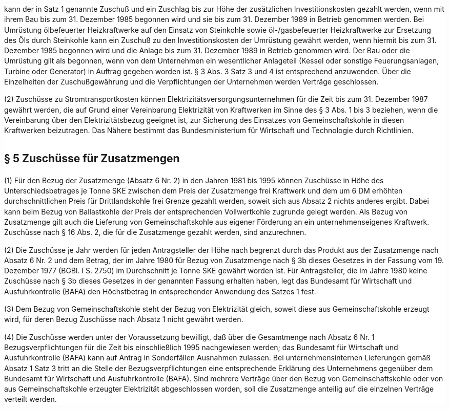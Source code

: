 

kann der in Satz 1 genannte Zuschuß und ein Zuschlag bis zur Höhe der
zusätzlichen Investitionskosten gezahlt werden, wenn mit ihrem Bau bis
zum 31. Dezember 1985 begonnen wird und sie bis zum 31. Dezember 1989
in Betrieb genommen werden. Bei Umrüstung ölbefeuerter Heizkraftwerke
auf den Einsatz von Steinkohle sowie öl-/gasbefeuerter Heizkraftwerke
zur Ersetzung des Öls durch Steinkohle kann ein Zuschuß zu den
Investitionskosten der Umrüstung gewährt werden, wenn hiermit bis zum
31\. Dezember 1985 begonnen wird und die Anlage bis zum 31. Dezember
1989 in Betrieb genommen wird. Der Bau oder die Umrüstung gilt als
begonnen, wenn von dem Unternehmen ein wesentlicher Anlageteil (Kessel
oder sonstige Feuerungsanlagen, Turbine oder Generator) in Auftrag
gegeben worden ist. § 3 Abs. 3 Satz 3 und 4 ist entsprechend
anzuwenden. Über die Einzelheiten der Zuschußgewährung und die
Verpflichtungen der Unternehmen werden Verträge geschlossen.

(2) Zuschüsse zu Stromtransportkosten können
Elektrizitätsversorgungsunternehmen für die Zeit bis zum 31. Dezember
1987 gewährt werden, die auf Grund einer Vereinbarung Elektrizität von
Kraftwerken im Sinne des § 3 Abs. 1 bis 3 beziehen, wenn die
Vereinbarung über den Elektrizitätsbezug geeignet ist, zur Sicherung
des Einsatzes von Gemeinschaftskohle in diesen Kraftwerken
beizutragen. Das Nähere bestimmt das Bundesministerium für Wirtschaft
und Technologie durch Richtlinien.

## § 5 Zuschüsse für Zusatzmengen

(1) Für den Bezug der Zusatzmenge (Absatz 6 Nr. 2) in den Jahren 1981
bis 1995 können Zuschüsse in Höhe des Unterschiedsbetrages je Tonne
SKE zwischen dem Preis der Zusatzmenge frei Kraftwerk und dem um 6 DM
erhöhten durchschnittlichen Preis für Drittlandskohle frei Grenze
gezahlt werden, soweit sich aus Absatz 2 nichts anderes ergibt. Dabei
kann beim Bezug von Ballastkohle der Preis der entsprechenden
Vollwertkohle zugrunde gelegt werden. Als Bezug von Zusatzmenge gilt
auch die Lieferung von Gemeinschaftskohle aus eigener Förderung an ein
unternehmenseigenes Kraftwerk. Zuschüsse nach § 16 Abs. 2, die für die
Zusatzmenge gezahlt werden, sind anzurechnen.

(2) Die Zuschüsse je Jahr werden für jeden Antragsteller der Höhe nach
begrenzt durch das Produkt aus der Zusatzmenge nach Absatz 6 Nr. 2 und
dem Betrag, der im Jahre 1980 für Bezug von Zusatzmenge nach § 3b
dieses Gesetzes in der Fassung vom 19. Dezember 1977 (BGBl. I S. 2750)
im Durchschnitt je Tonne SKE gewährt worden ist. Für Antragsteller,
die im Jahre 1980 keine Zuschüsse nach § 3b dieses Gesetzes in der
genannten Fassung erhalten haben, legt das Bundesamt für Wirtschaft
und Ausfuhrkontrolle (BAFA) den Höchstbetrag in entsprechender
Anwendung des Satzes 1 fest.

(3) Dem Bezug von Gemeinschaftskohle steht der Bezug von Elektrizität
gleich, soweit diese aus Gemeinschaftskohle erzeugt wird, für deren
Bezug Zuschüsse nach Absatz 1 nicht gewährt werden.

(4) Die Zuschüsse werden unter der Voraussetzung bewilligt, daß über
die Gesamtmenge nach Absatz 6 Nr. 1 Bezugsverpflichtungen für die Zeit
bis einschließlich 1995 nachgewiesen werden; das Bundesamt für
Wirtschaft und Ausfuhrkontrolle (BAFA) kann auf Antrag in Sonderfällen
Ausnahmen zulassen. Bei unternehmensinternen Lieferungen gemäß Absatz
1 Satz 3 tritt an die Stelle der Bezugsverpflichtungen eine
entsprechende Erklärung des Unternehmens gegenüber dem Bundesamt für
Wirtschaft und Ausfuhrkontrolle (BAFA). Sind mehrere Verträge über den
Bezug von Gemeinschaftskohle oder von aus Gemeinschaftskohle erzeugter
Elektrizität abgeschlossen worden, soll die Zusatzmenge anteilig auf
die einzelnen Verträge verteilt werden.
